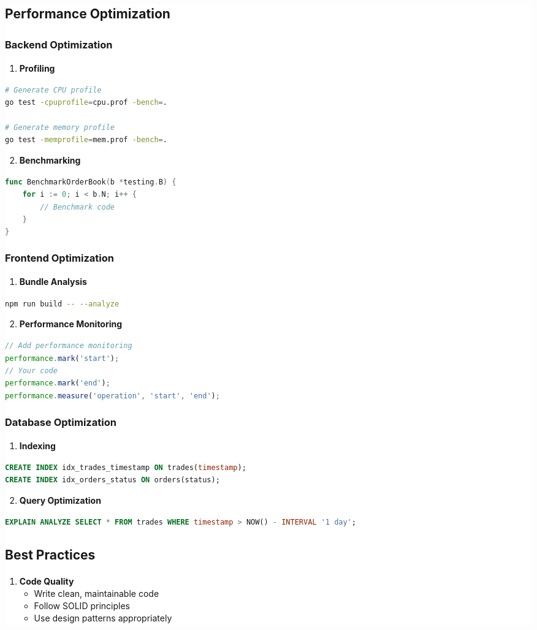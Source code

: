 ## Performance Optimization

### Backend Optimization
1. **Profiling**
```bash
# Generate CPU profile
go test -cpuprofile=cpu.prof -bench=.

# Generate memory profile
go test -memprofile=mem.prof -bench=.
```

2. **Benchmarking**
```go
func BenchmarkOrderBook(b *testing.B) {
    for i := 0; i < b.N; i++ {
        // Benchmark code
    }
}
```

### Frontend Optimization
1. **Bundle Analysis**
```bash
npm run build -- --analyze
```

2. **Performance Monitoring**
```javascript
// Add performance monitoring
performance.mark('start');
// Your code
performance.mark('end');
performance.measure('operation', 'start', 'end');
```

### Database Optimization
1. **Indexing**
```sql
CREATE INDEX idx_trades_timestamp ON trades(timestamp);
CREATE INDEX idx_orders_status ON orders(status);
```

2. **Query Optimization**
```sql
EXPLAIN ANALYZE SELECT * FROM trades WHERE timestamp > NOW() - INTERVAL '1 day';
```

## Best Practices

1. **Code Quality**
   - Write clean, maintainable code
   - Follow SOLID principles
   - Use design patterns appropriately
